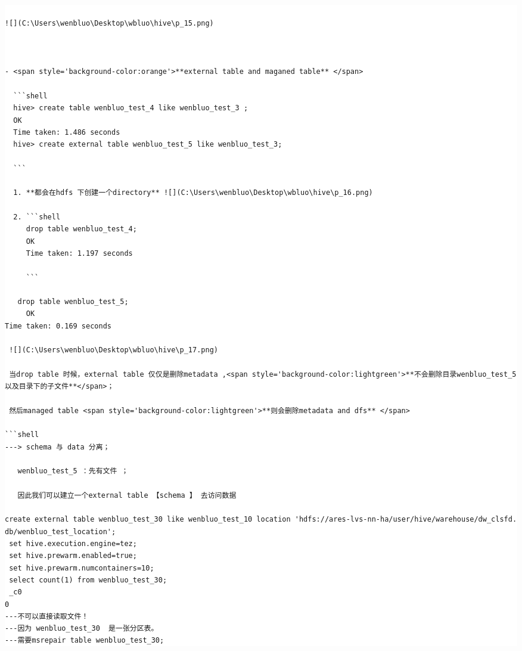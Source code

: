   ```

  ![](C:\Users\wenbluo\Desktop\wbluo\hive\p_15.png)

  

  - <span style='background-color:orange'>**external table and maganed table** </span>
  
    ```shell
    hive> create table wenbluo_test_4 like wenbluo_test_3 ;
    OK
    Time taken: 1.486 seconds
    hive> create external table wenbluo_test_5 like wenbluo_test_3;
    
    ```
  
    1. **都会在hdfs 下创建一个directory** ![](C:\Users\wenbluo\Desktop\wbluo\hive\p_16.png)
    
    2. ```shell
       drop table wenbluo_test_4;
       OK
       Time taken: 1.197 seconds
       
       ```
    
     drop table wenbluo_test_5;
       OK
 Time taken: 0.169 seconds

   ![](C:\Users\wenbluo\Desktop\wbluo\hive\p_17.png)
    
   当drop table 时候，external table 仅仅是删除metadata ,<span style='background-color:lightgreen'>**不会删除目录wenbluo_test_5 以及目录下的子文件**</span>；
    
   然后managed table <span style='background-color:lightgreen'>**则会删除metadata and dfs** </span>
    
```shell
 ---> schema 与 data 分离；
    
     wenbluo_test_5 ：先有文件 ；
    
     因此我们可以建立一个external table 【schema 】 去访问数据

  create external table wenbluo_test_30 like wenbluo_test_10 location 'hdfs://ares-lvs-nn-ha/user/hive/warehouse/dw_clsfd.db/wenbluo_test_location';
   set hive.execution.engine=tez;
   set hive.prewarm.enabled=true;
   set hive.prewarm.numcontainers=10;
   select count(1) from wenbluo_test_30;
   _c0
0
  ---不可以直接读取文件！
  ---因为 wenbluo_test_30  是一张分区表。
  ---需要msrepair table wenbluo_test_30;

```

